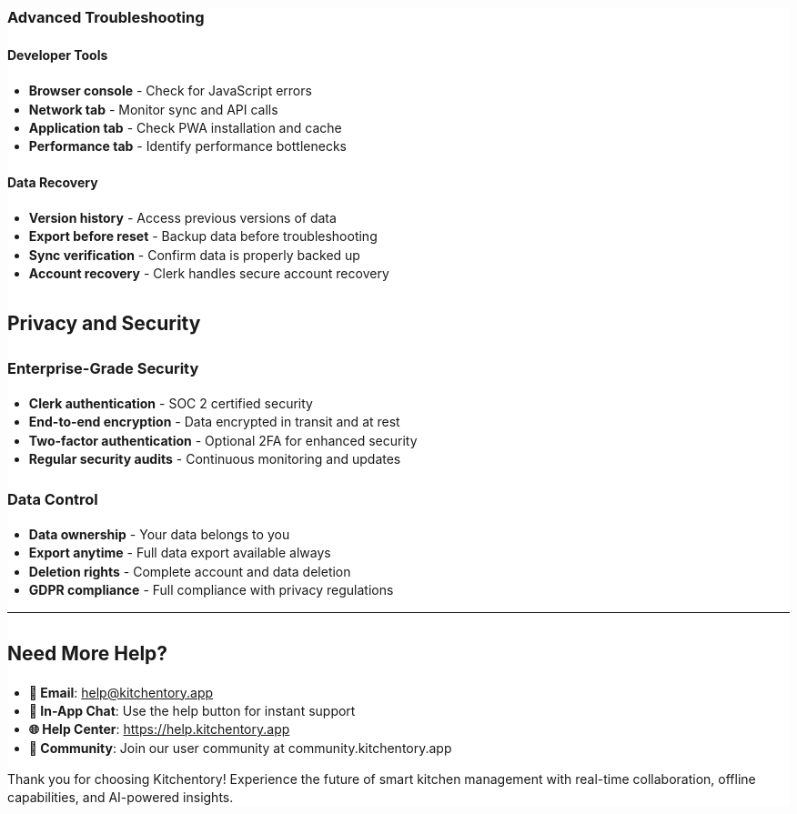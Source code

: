 ### Advanced Troubleshooting

#### Developer Tools

- **Browser console** - Check for JavaScript errors
- **Network tab** - Monitor sync and API calls
- **Application tab** - Check PWA installation and cache
- **Performance tab** - Identify performance bottlenecks

#### Data Recovery

- **Version history** - Access previous versions of data
- **Export before reset** - Backup data before troubleshooting
- **Sync verification** - Confirm data is properly backed up
- **Account recovery** - Clerk handles secure account recovery

## Privacy and Security

### Enterprise-Grade Security

- **Clerk authentication** - SOC 2 certified security
- **End-to-end encryption** - Data encrypted in transit and at rest
- **Two-factor authentication** - Optional 2FA for enhanced security
- **Regular security audits** - Continuous monitoring and updates

### Data Control

- **Data ownership** - Your data belongs to you
- **Export anytime** - Full data export available always
- **Deletion rights** - Complete account and data deletion
- **GDPR compliance** - Full compliance with privacy regulations

---

## Need More Help?

- **📧 Email**: help@kitchentory.app
- **💬 In-App Chat**: Use the help button for instant support
- **🌐 Help Center**: https://help.kitchentory.app
- **👥 Community**: Join our user community at community.kitchentory.app

Thank you for choosing Kitchentory! Experience the future of smart kitchen management with real-time collaboration, offline capabilities, and AI-powered insights.